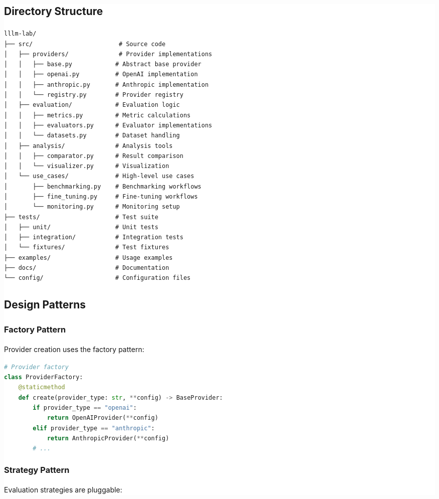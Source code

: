 ## Directory Structure

```
lllm-lab/
├── src/                        # Source code
│   ├── providers/              # Provider implementations
│   │   ├── base.py            # Abstract base provider
│   │   ├── openai.py          # OpenAI implementation
│   │   ├── anthropic.py       # Anthropic implementation
│   │   └── registry.py        # Provider registry
│   ├── evaluation/            # Evaluation logic
│   │   ├── metrics.py         # Metric calculations
│   │   ├── evaluators.py      # Evaluator implementations
│   │   └── datasets.py        # Dataset handling
│   ├── analysis/              # Analysis tools
│   │   ├── comparator.py      # Result comparison
│   │   └── visualizer.py      # Visualization
│   └── use_cases/             # High-level use cases
│       ├── benchmarking.py    # Benchmarking workflows
│       ├── fine_tuning.py     # Fine-tuning workflows
│       └── monitoring.py      # Monitoring setup
├── tests/                     # Test suite
│   ├── unit/                  # Unit tests
│   ├── integration/           # Integration tests
│   └── fixtures/              # Test fixtures
├── examples/                  # Usage examples
├── docs/                      # Documentation
└── config/                    # Configuration files
```

## Design Patterns

### Factory Pattern

Provider creation uses the factory pattern:

```python
# Provider factory
class ProviderFactory:
    @staticmethod
    def create(provider_type: str, **config) -> BaseProvider:
        if provider_type == "openai":
            return OpenAIProvider(**config)
        elif provider_type == "anthropic":
            return AnthropicProvider(**config)
        # ...
```

### Strategy Pattern

Evaluation strategies are pluggable:
